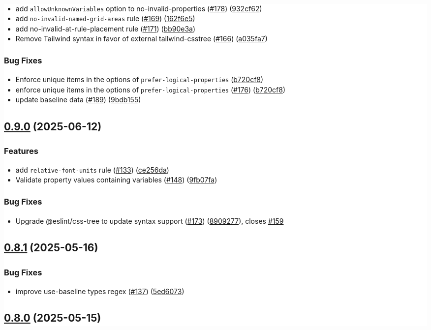 * add `allowUnknownVariables` option to no-invalid-properties ([#178](https://github.com/eslint/css/issues/178)) ([932cf62](https://github.com/eslint/css/commit/932cf62fd10e3fea226e2509dda7bf37bc1a1806))
* add `no-invalid-named-grid-areas` rule ([#169](https://github.com/eslint/css/issues/169)) ([162f6e5](https://github.com/eslint/css/commit/162f6e5bd2f3cd2a26f90eef44fa85be6c5a5c93))
* add no-invalid-at-rule-placement rule ([#171](https://github.com/eslint/css/issues/171)) ([bb90e3a](https://github.com/eslint/css/commit/bb90e3a8f08da986817d29ff409bdbf583bfe9df))
* Remove Tailwind syntax in favor of external tailwind-csstree ([#166](https://github.com/eslint/css/issues/166)) ([a035fa7](https://github.com/eslint/css/commit/a035fa7c5b36845b73131e2d1a0b8c83f6c89ffe))


### Bug Fixes

* Enforce unique items in the options of `prefer-logical-properties` ([b720cf8](https://github.com/eslint/css/commit/b720cf89b611eca7b5778d11bdc4c872813209c3))
* enforce unique items in the options of `prefer-logical-properties` ([#176](https://github.com/eslint/css/issues/176)) ([b720cf8](https://github.com/eslint/css/commit/b720cf89b611eca7b5778d11bdc4c872813209c3))
* update baseline data ([#189](https://github.com/eslint/css/issues/189)) ([9bdb155](https://github.com/eslint/css/commit/9bdb15582a5ed72934b224573d90f70c2d4343d5))

## [0.9.0](https://github.com/eslint/css/compare/css-v0.8.1...css-v0.9.0) (2025-06-12)


### Features

* add `relative-font-units` rule ([#133](https://github.com/eslint/css/issues/133)) ([ce256da](https://github.com/eslint/css/commit/ce256da671503792e74ad2113daa72319361c8b5))
* Validate property values containing variables ([#148](https://github.com/eslint/css/issues/148)) ([9fb07fa](https://github.com/eslint/css/commit/9fb07fab74849e31ec363c75ce0d405a6a3108ec))


### Bug Fixes

* Upgrade @eslint/css-tree to update syntax support ([#173](https://github.com/eslint/css/issues/173)) ([8909277](https://github.com/eslint/css/commit/8909277ec65d3e75336070274d13fb390c710069)), closes [#159](https://github.com/eslint/css/issues/159)

## [0.8.1](https://github.com/eslint/css/compare/css-v0.8.0...css-v0.8.1) (2025-05-16)


### Bug Fixes

* improve use-baseline types regex ([#137](https://github.com/eslint/css/issues/137)) ([5ed6073](https://github.com/eslint/css/commit/5ed607360960f2acf83f8e322fd9016ec125ea38))

## [0.8.0](https://github.com/eslint/css/compare/css-v0.7.0...css-v0.8.0) (2025-05-15)
